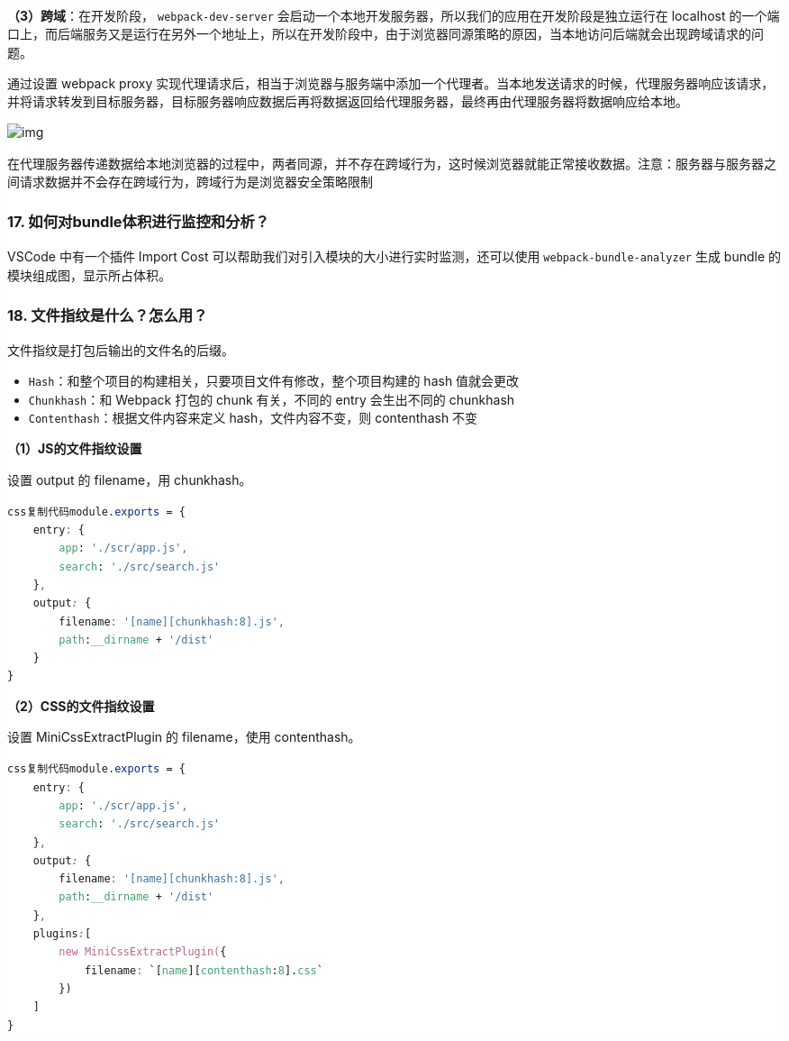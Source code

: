 **（3）跨域**：在开发阶段， `webpack-dev-server` 会启动一个本地开发服务器，所以我们的应用在开发阶段是独立运行在 localhost 的一个端口上，而后端服务又是运行在另外一个地址上，所以在开发阶段中，由于浏览器同源策略的原因，当本地访问后端就会出现跨域请求的问题。

通过设置 webpack proxy 实现代理请求后，相当于浏览器与服务端中添加一个代理者。当本地发送请求的时候，代理服务器响应该请求，并将请求转发到目标服务器，目标服务器响应数据后再将数据返回给代理服务器，最终再由代理服务器将数据响应给本地。

![img](https://p3-juejin.byteimg.com/tos-cn-i-k3u1fbpfcp/d5c19295d64d4a15affee4ce3ce6dded~tplv-k3u1fbpfcp-zoom-in-crop-mark:1512:0:0:0.awebp)

在代理服务器传递数据给本地浏览器的过程中，两者同源，并不存在跨域行为，这时候浏览器就能正常接收数据。注意：服务器与服务器之间请求数据并不会存在跨域行为，跨域行为是浏览器安全策略限制

### 17. 如何对bundle体积进行监控和分析？

VSCode 中有一个插件 Import Cost 可以帮助我们对引入模块的大小进行实时监测，还可以使用 `webpack-bundle-analyzer` 生成 bundle 的模块组成图，显示所占体积。

### 18. 文件指纹是什么？怎么用？

文件指纹是打包后输出的文件名的后缀。

- `Hash`：和整个项目的构建相关，只要项目文件有修改，整个项目构建的 hash 值就会更改
- `Chunkhash`：和 Webpack 打包的 chunk 有关，不同的 entry 会生出不同的 chunkhash
- `Contenthash`：根据文件内容来定义 hash，文件内容不变，则 contenthash 不变

**（1）JS的文件指纹设置**

设置 output 的 filename，用 chunkhash。

```css
css复制代码module.exports = {    
    entry: {        
        app: './scr/app.js',        
        search: './src/search.js'    
    },    
    output: {        
        filename: '[name][chunkhash:8].js',        
        path:__dirname + '/dist'    
    }
}
```

**（2）CSS的文件指纹设置**

设置 MiniCssExtractPlugin 的 filename，使用 contenthash。

```css
css复制代码module.exports = {    
    entry: {        
        app: './scr/app.js',        
        search: './src/search.js'    
    },    
    output: {        
        filename: '[name][chunkhash:8].js',        
        path:__dirname + '/dist'    
    },    
    plugins:[        
        new MiniCssExtractPlugin({            
            filename: `[name][contenthash:8].css`        
        })    
    ]
}
```
